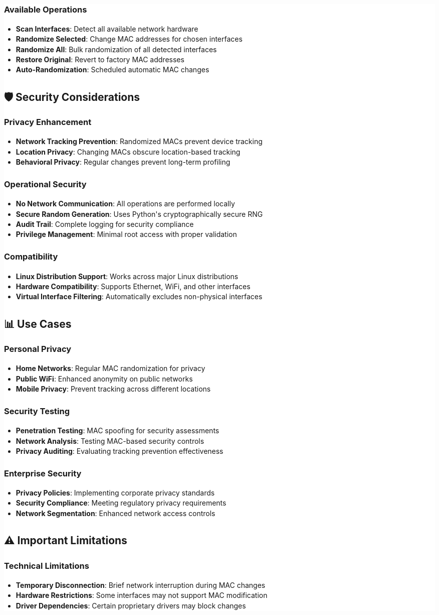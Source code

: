 ### Available Operations
- **Scan Interfaces**: Detect all available network hardware
- **Randomize Selected**: Change MAC addresses for chosen interfaces
- **Randomize All**: Bulk randomization of all detected interfaces
- **Restore Original**: Revert to factory MAC addresses
- **Auto-Randomization**: Scheduled automatic MAC changes

## 🛡️ Security Considerations

### Privacy Enhancement
- **Network Tracking Prevention**: Randomized MACs prevent device tracking
- **Location Privacy**: Changing MACs obscure location-based tracking
- **Behavioral Privacy**: Regular changes prevent long-term profiling

### Operational Security
- **No Network Communication**: All operations are performed locally
- **Secure Random Generation**: Uses Python's cryptographically secure RNG
- **Audit Trail**: Complete logging for security compliance
- **Privilege Management**: Minimal root access with proper validation

### Compatibility
- **Linux Distribution Support**: Works across major Linux distributions
- **Hardware Compatibility**: Supports Ethernet, WiFi, and other interfaces
- **Virtual Interface Filtering**: Automatically excludes non-physical interfaces

## 📊 Use Cases

### Personal Privacy
- **Home Networks**: Regular MAC randomization for privacy
- **Public WiFi**: Enhanced anonymity on public networks
- **Mobile Privacy**: Prevent tracking across different locations

### Security Testing
- **Penetration Testing**: MAC spoofing for security assessments
- **Network Analysis**: Testing MAC-based security controls
- **Privacy Auditing**: Evaluating tracking prevention effectiveness

### Enterprise Security
- **Privacy Policies**: Implementing corporate privacy standards
- **Security Compliance**: Meeting regulatory privacy requirements
- **Network Segmentation**: Enhanced network access controls

## ⚠️ Important Limitations

### Technical Limitations
- **Temporary Disconnection**: Brief network interruption during MAC changes
- **Hardware Restrictions**: Some interfaces may not support MAC modification
- **Driver Dependencies**: Certain proprietary drivers may block changes
